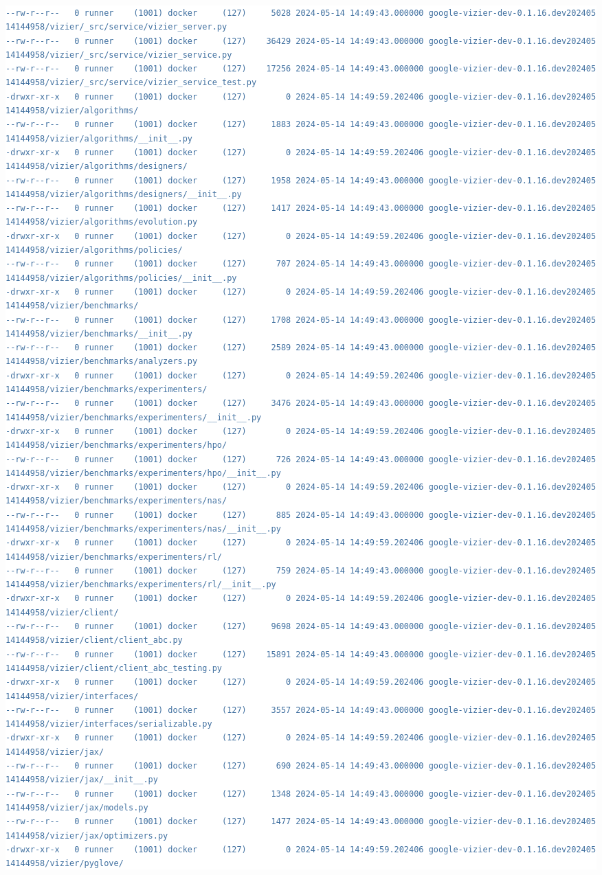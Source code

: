 ```diff
--rw-r--r--   0 runner    (1001) docker     (127)     5028 2024-05-14 14:49:43.000000 google-vizier-dev-0.1.16.dev20240514144958/vizier/_src/service/vizier_server.py
--rw-r--r--   0 runner    (1001) docker     (127)    36429 2024-05-14 14:49:43.000000 google-vizier-dev-0.1.16.dev20240514144958/vizier/_src/service/vizier_service.py
--rw-r--r--   0 runner    (1001) docker     (127)    17256 2024-05-14 14:49:43.000000 google-vizier-dev-0.1.16.dev20240514144958/vizier/_src/service/vizier_service_test.py
-drwxr-xr-x   0 runner    (1001) docker     (127)        0 2024-05-14 14:49:59.202406 google-vizier-dev-0.1.16.dev20240514144958/vizier/algorithms/
--rw-r--r--   0 runner    (1001) docker     (127)     1883 2024-05-14 14:49:43.000000 google-vizier-dev-0.1.16.dev20240514144958/vizier/algorithms/__init__.py
-drwxr-xr-x   0 runner    (1001) docker     (127)        0 2024-05-14 14:49:59.202406 google-vizier-dev-0.1.16.dev20240514144958/vizier/algorithms/designers/
--rw-r--r--   0 runner    (1001) docker     (127)     1958 2024-05-14 14:49:43.000000 google-vizier-dev-0.1.16.dev20240514144958/vizier/algorithms/designers/__init__.py
--rw-r--r--   0 runner    (1001) docker     (127)     1417 2024-05-14 14:49:43.000000 google-vizier-dev-0.1.16.dev20240514144958/vizier/algorithms/evolution.py
-drwxr-xr-x   0 runner    (1001) docker     (127)        0 2024-05-14 14:49:59.202406 google-vizier-dev-0.1.16.dev20240514144958/vizier/algorithms/policies/
--rw-r--r--   0 runner    (1001) docker     (127)      707 2024-05-14 14:49:43.000000 google-vizier-dev-0.1.16.dev20240514144958/vizier/algorithms/policies/__init__.py
-drwxr-xr-x   0 runner    (1001) docker     (127)        0 2024-05-14 14:49:59.202406 google-vizier-dev-0.1.16.dev20240514144958/vizier/benchmarks/
--rw-r--r--   0 runner    (1001) docker     (127)     1708 2024-05-14 14:49:43.000000 google-vizier-dev-0.1.16.dev20240514144958/vizier/benchmarks/__init__.py
--rw-r--r--   0 runner    (1001) docker     (127)     2589 2024-05-14 14:49:43.000000 google-vizier-dev-0.1.16.dev20240514144958/vizier/benchmarks/analyzers.py
-drwxr-xr-x   0 runner    (1001) docker     (127)        0 2024-05-14 14:49:59.202406 google-vizier-dev-0.1.16.dev20240514144958/vizier/benchmarks/experimenters/
--rw-r--r--   0 runner    (1001) docker     (127)     3476 2024-05-14 14:49:43.000000 google-vizier-dev-0.1.16.dev20240514144958/vizier/benchmarks/experimenters/__init__.py
-drwxr-xr-x   0 runner    (1001) docker     (127)        0 2024-05-14 14:49:59.202406 google-vizier-dev-0.1.16.dev20240514144958/vizier/benchmarks/experimenters/hpo/
--rw-r--r--   0 runner    (1001) docker     (127)      726 2024-05-14 14:49:43.000000 google-vizier-dev-0.1.16.dev20240514144958/vizier/benchmarks/experimenters/hpo/__init__.py
-drwxr-xr-x   0 runner    (1001) docker     (127)        0 2024-05-14 14:49:59.202406 google-vizier-dev-0.1.16.dev20240514144958/vizier/benchmarks/experimenters/nas/
--rw-r--r--   0 runner    (1001) docker     (127)      885 2024-05-14 14:49:43.000000 google-vizier-dev-0.1.16.dev20240514144958/vizier/benchmarks/experimenters/nas/__init__.py
-drwxr-xr-x   0 runner    (1001) docker     (127)        0 2024-05-14 14:49:59.202406 google-vizier-dev-0.1.16.dev20240514144958/vizier/benchmarks/experimenters/rl/
--rw-r--r--   0 runner    (1001) docker     (127)      759 2024-05-14 14:49:43.000000 google-vizier-dev-0.1.16.dev20240514144958/vizier/benchmarks/experimenters/rl/__init__.py
-drwxr-xr-x   0 runner    (1001) docker     (127)        0 2024-05-14 14:49:59.202406 google-vizier-dev-0.1.16.dev20240514144958/vizier/client/
--rw-r--r--   0 runner    (1001) docker     (127)     9698 2024-05-14 14:49:43.000000 google-vizier-dev-0.1.16.dev20240514144958/vizier/client/client_abc.py
--rw-r--r--   0 runner    (1001) docker     (127)    15891 2024-05-14 14:49:43.000000 google-vizier-dev-0.1.16.dev20240514144958/vizier/client/client_abc_testing.py
-drwxr-xr-x   0 runner    (1001) docker     (127)        0 2024-05-14 14:49:59.202406 google-vizier-dev-0.1.16.dev20240514144958/vizier/interfaces/
--rw-r--r--   0 runner    (1001) docker     (127)     3557 2024-05-14 14:49:43.000000 google-vizier-dev-0.1.16.dev20240514144958/vizier/interfaces/serializable.py
-drwxr-xr-x   0 runner    (1001) docker     (127)        0 2024-05-14 14:49:59.202406 google-vizier-dev-0.1.16.dev20240514144958/vizier/jax/
--rw-r--r--   0 runner    (1001) docker     (127)      690 2024-05-14 14:49:43.000000 google-vizier-dev-0.1.16.dev20240514144958/vizier/jax/__init__.py
--rw-r--r--   0 runner    (1001) docker     (127)     1348 2024-05-14 14:49:43.000000 google-vizier-dev-0.1.16.dev20240514144958/vizier/jax/models.py
--rw-r--r--   0 runner    (1001) docker     (127)     1477 2024-05-14 14:49:43.000000 google-vizier-dev-0.1.16.dev20240514144958/vizier/jax/optimizers.py
-drwxr-xr-x   0 runner    (1001) docker     (127)        0 2024-05-14 14:49:59.202406 google-vizier-dev-0.1.16.dev20240514144958/vizier/pyglove/
```